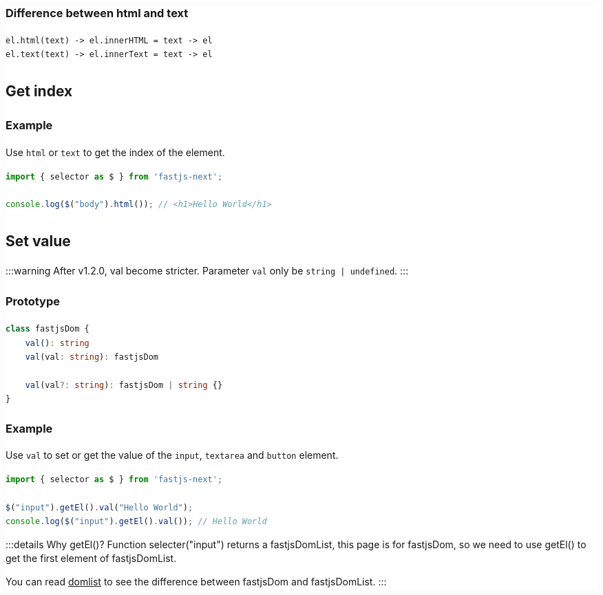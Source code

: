 ### Difference between html and text

```text
el.html(text) -> el.innerHTML = text -> el
el.text(text) -> el.innerText = text -> el
```

## Get index

### Example

Use `html` or `text` to get the index of the element.

```javascript
import { selector as $ } from 'fastjs-next';

console.log($("body").html()); // <h1>Hello World</h1>
```

## Set value

:::warning
After v1.2.0, val become stricter. Parameter `val` only be `string | undefined`.
:::

### Prototype

```typescript
class fastjsDom {
    val(): string
    val(val: string): fastjsDom
    
    val(val?: string): fastjsDom | string {}
}
```

### Example

Use `val` to set or get the value of the `input`, `textarea` and `button` element.

```javascript
import { selector as $ } from 'fastjs-next';

$("input").getEl().val("Hello World");
console.log($("input").getEl().val()); // Hello World
```

:::details Why getEl()?
Function selecter("input") returns a fastjsDomList, this page is for fastjsDom, so we need to use getEl() to get the first element of fastjsDomList.

You can read [domlist](./domlist) to see the difference between fastjsDom and fastjsDomList.
:::
